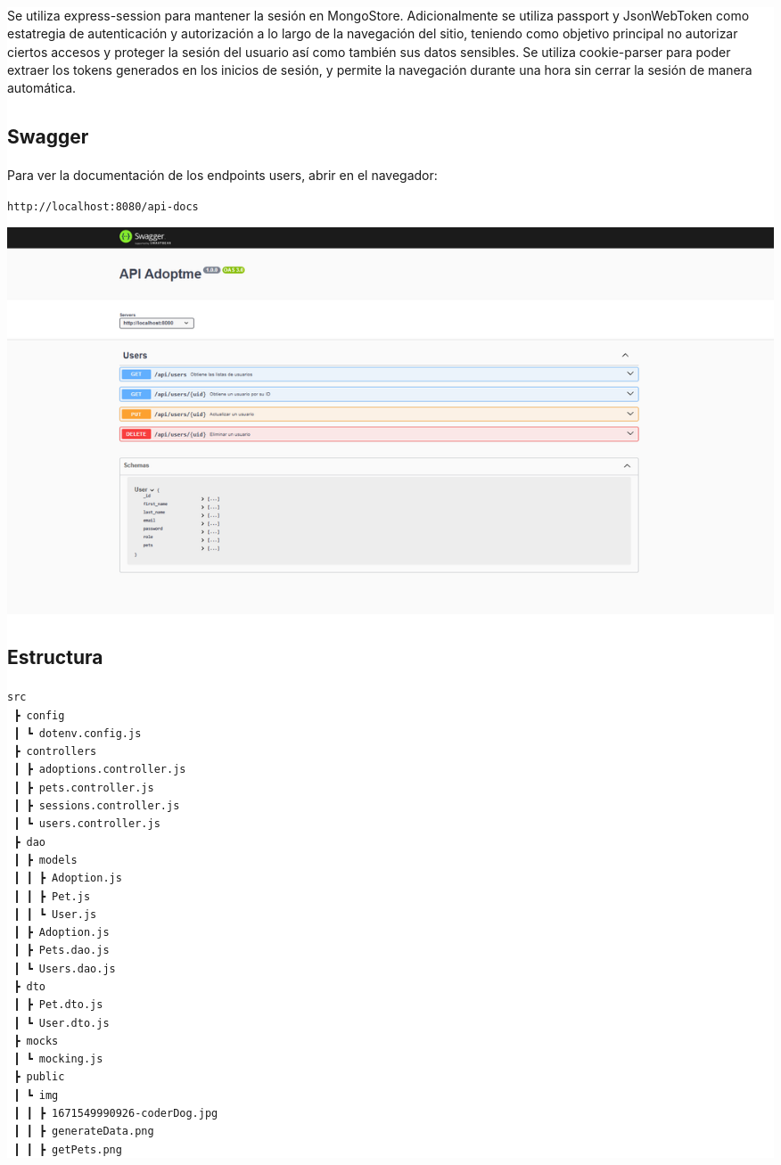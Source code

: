 Se utiliza express-session para mantener la sesión en MongoStore. Adicionalmente se utiliza passport y JsonWebToken como estatregia de autenticación y autorización a lo largo de la navegación del sitio, teniendo como objetivo principal no autorizar ciertos accesos y proteger la sesión del usuario así como también sus datos sensibles. Se utiliza cookie-parser para poder extraer los tokens generados en los inicios de sesión, y permite la navegación durante una hora sin cerrar la sesión de manera automática.
## Swagger
Para ver la documentación de los endpoints users, abrir en el navegador:
```bash
http://localhost:8080/api-docs
```
![Image swagger](./src/public/img/swagger.png)
## Estructura
```
src
 ┣ config
 ┃ ┗ dotenv.config.js
 ┣ controllers
 ┃ ┣ adoptions.controller.js
 ┃ ┣ pets.controller.js
 ┃ ┣ sessions.controller.js
 ┃ ┗ users.controller.js
 ┣ dao
 ┃ ┣ models
 ┃ ┃ ┣ Adoption.js
 ┃ ┃ ┣ Pet.js
 ┃ ┃ ┗ User.js
 ┃ ┣ Adoption.js
 ┃ ┣ Pets.dao.js
 ┃ ┗ Users.dao.js
 ┣ dto
 ┃ ┣ Pet.dto.js
 ┃ ┗ User.dto.js
 ┣ mocks
 ┃ ┗ mocking.js
 ┣ public
 ┃ ┗ img
 ┃ ┃ ┣ 1671549990926-coderDog.jpg
 ┃ ┃ ┣ generateData.png
 ┃ ┃ ┣ getPets.png
```